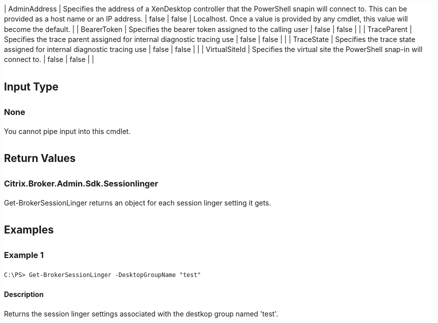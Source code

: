 | AdminAddress | Specifies the address of a XenDesktop controller that the PowerShell snapin will connect to. This can be provided as a host name or an IP address. | false | false | Localhost. Once a value is provided by any cmdlet, this value will become the default. |
| BearerToken | Specifies the bearer token assigned to the calling user | false | false |  |
| TraceParent | Specifies the trace parent assigned for internal diagnostic tracing use | false | false |  |
| TraceState | Specifies the trace state assigned for internal diagnostic tracing use | false | false |  |
| VirtualSiteId | Specifies the virtual site the PowerShell snap-in will connect to. | false | false |  |

## Input Type

### None
You cannot pipe input into this cmdlet.
## Return Values

### Citrix.Broker.Admin.Sdk.Sessionlinger
Get-BrokerSessionLinger returns an object for each session linger setting it gets.
## Examples

### Example 1

```
C:\PS> Get-BrokerSessionLinger -DesktopGroupName "test"
```

#### Description
Returns the session linger settings associated with the destkop group named 'test'.
